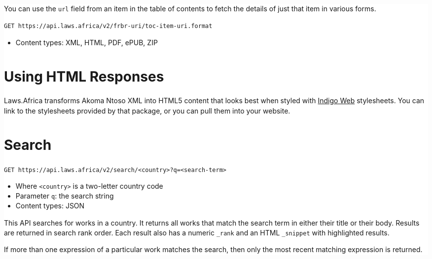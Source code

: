 You can use the ``url`` field from an item in the table of contents to fetch the details of just that item
in various forms.

    GET https://api.laws.africa/v2/frbr-uri/toc-item-uri.format

* Content types: XML, HTML, PDF, ePUB, ZIP

# Using HTML Responses

Laws.Africa transforms Akoma Ntoso XML into HTML5 content that looks best when styled with
[Indigo Web](https://github.com/laws-africa/indigo-web) stylesheets. You can link
to the stylesheets provided by that package, or you can pull them into your website.

# Search

    GET https://api.laws.africa/v2/search/<country>?q=<search-term>

* Where `<country>` is a two-letter country code
* Parameter ``q``: the search string
* Content types: JSON

This API searches for works in a country. It returns all works that match the
search term in either their title or their body.  Results are returned in
search rank order.  Each result also has a numeric ``_rank`` and an HTML
``_snippet`` with highlighted results.

If more than one expression of a particular work matches the search, then only
the most recent matching expression is returned.
